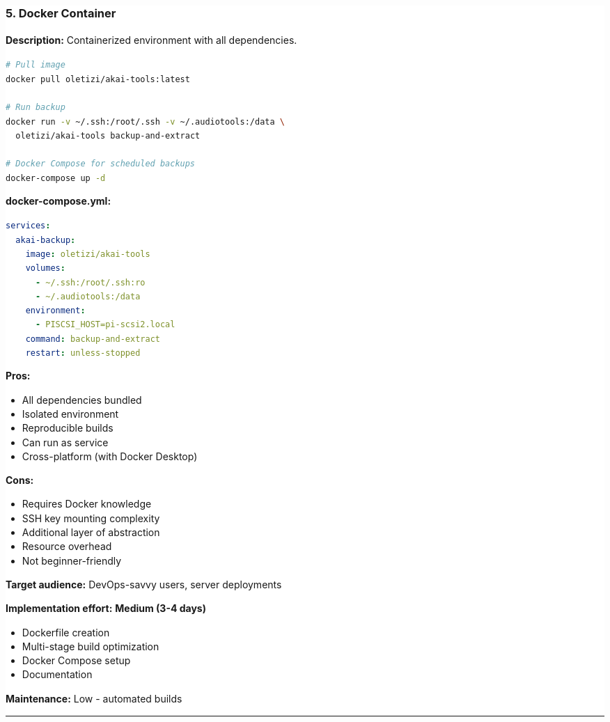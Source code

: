 ### 5. Docker Container

**Description:** Containerized environment with all dependencies.

```bash
# Pull image
docker pull oletizi/akai-tools:latest

# Run backup
docker run -v ~/.ssh:/root/.ssh -v ~/.audiotools:/data \
  oletizi/akai-tools backup-and-extract

# Docker Compose for scheduled backups
docker-compose up -d
```

**docker-compose.yml:**
```yaml
services:
  akai-backup:
    image: oletizi/akai-tools
    volumes:
      - ~/.ssh:/root/.ssh:ro
      - ~/.audiotools:/data
    environment:
      - PISCSI_HOST=pi-scsi2.local
    command: backup-and-extract
    restart: unless-stopped
```

**Pros:**
- All dependencies bundled
- Isolated environment
- Reproducible builds
- Can run as service
- Cross-platform (with Docker Desktop)

**Cons:**
- Requires Docker knowledge
- SSH key mounting complexity
- Additional layer of abstraction
- Resource overhead
- Not beginner-friendly

**Target audience:** DevOps-savvy users, server deployments

**Implementation effort:** **Medium (3-4 days)**
- Dockerfile creation
- Multi-stage build optimization
- Docker Compose setup
- Documentation

**Maintenance:** Low - automated builds

---
